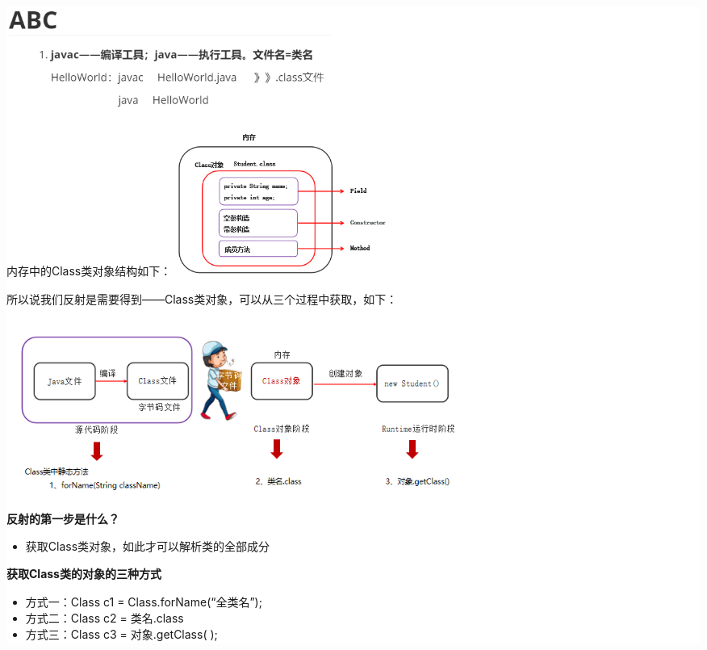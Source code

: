 <img src="images/image-20220122140547684.png" alt="image-20220122140547684" style="zoom: 67%;" />

内存中的Class类对象结构如下：<img src="images/image-20220122140822325.png" alt="image-20220122140822325" style="zoom:67%;" />

所以说我们反射是需要得到——Class类对象，可以从三个过程中获取，如下：

<img src="images/image-20220122140928256.png" alt="image-20220122140928256" style="zoom:80%;" />

**反射的第一步是什么？**

- 获取Class类对象，如此才可以解析类的全部成分

**获取Class类的对象的三种方式**

- 方式一：Class c1 = Class.forName(“全类名”);
- 方式二：Class c2 = 类名.class
- 方式三：Class c3 = 对象.getClass( );
